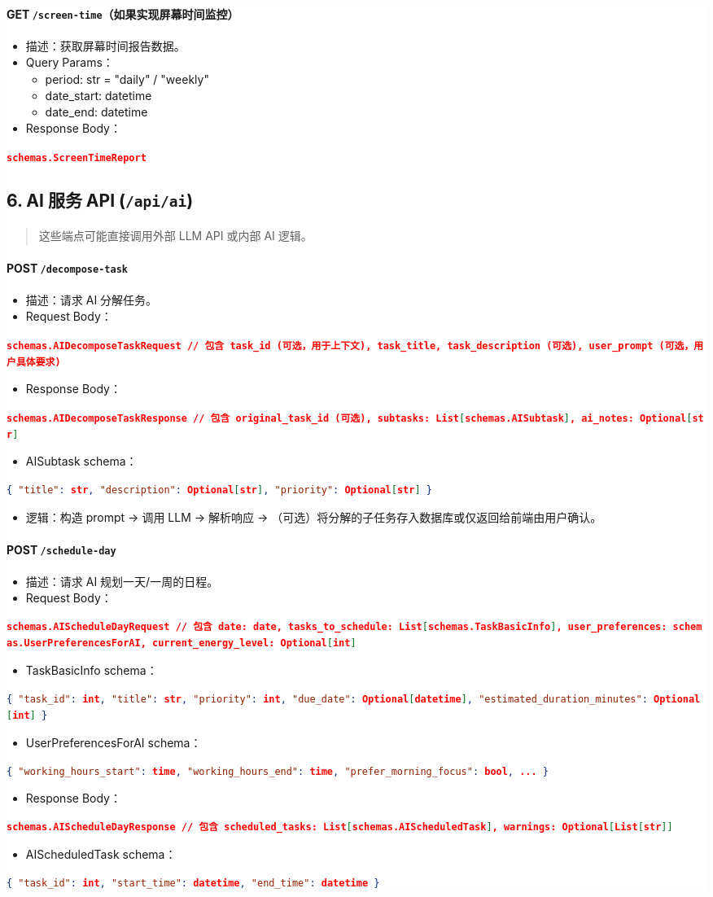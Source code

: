 #### GET `/screen-time`（如果实现屏幕时间监控）
- 描述：获取屏幕时间报告数据。
- Query Params：
  - period: str = "daily" / "weekly"
  - date_start: datetime
  - date_end: datetime
- Response Body：
```json
schemas.ScreenTimeReport
```

## 6. AI 服务 API (`/api/ai`)

> 这些端点可能直接调用外部 LLM API 或内部 AI 逻辑。

#### POST `/decompose-task`
- 描述：请求 AI 分解任务。
- Request Body：
```json
schemas.AIDecomposeTaskRequest // 包含 task_id (可选，用于上下文), task_title, task_description (可选), user_prompt (可选，用户具体要求)
```
- Response Body：
```json
schemas.AIDecomposeTaskResponse // 包含 original_task_id (可选), subtasks: List[schemas.AISubtask], ai_notes: Optional[str]
```
- AISubtask schema：
```json
{ "title": str, "description": Optional[str], "priority": Optional[str] }
```
- 逻辑：构造 prompt -> 调用 LLM -> 解析响应 -> （可选）将分解的子任务存入数据库或仅返回给前端由用户确认。

#### POST `/schedule-day`
- 描述：请求 AI 规划一天/一周的日程。
- Request Body：
```json
schemas.AIScheduleDayRequest // 包含 date: date, tasks_to_schedule: List[schemas.TaskBasicInfo], user_preferences: schemas.UserPreferencesForAI, current_energy_level: Optional[int]
```
- TaskBasicInfo schema：
```json
{ "task_id": int, "title": str, "priority": int, "due_date": Optional[datetime], "estimated_duration_minutes": Optional[int] }
```
- UserPreferencesForAI schema：
```json
{ "working_hours_start": time, "working_hours_end": time, "prefer_morning_focus": bool, ... }
```
- Response Body：
```json
schemas.AIScheduleDayResponse // 包含 scheduled_tasks: List[schemas.AIScheduledTask], warnings: Optional[List[str]]
```
- AIScheduledTask schema：
```json
{ "task_id": int, "start_time": datetime, "end_time": datetime }
```
